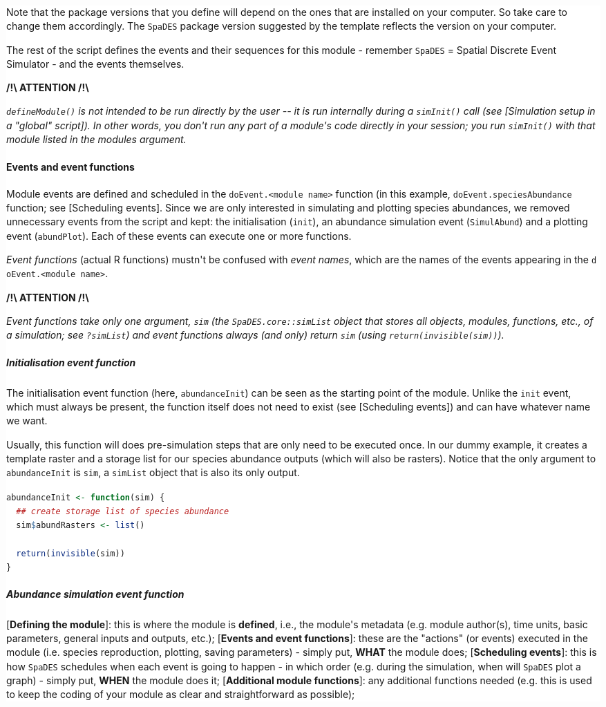 Note that the package versions that you define will depend on the ones that are installed on your computer.
So take care to change them accordingly.
The `SpaDES` package version suggested by the template reflects the version on your computer.

The rest of the script defines the events and their sequences for this module - remember `SpaDES` = Spatial Discrete Event Simulator - and the events themselves.

**/!\\ ATTENTION /!\\**

*`defineModule()` is not intended to be run directly by the user -- it is run internally during a `simInit()` call (see [Simulation setup in a "global" script]). In other words, you don't run any part of a module's code directly in your session; you run `simInit()` with that module listed in the modules argument.*

#### **Events and event functions**

Module events are defined and scheduled in the `doEvent.<module name>` function (in this example, `doEvent.speciesAbundance` function; see [Scheduling events]. Since we are only interested in simulating and plotting species abundances, we removed unnecessary events from the script and kept: the initialisation (`init`), an abundance simulation event (`SimulAbund`) and a plotting event (`abundPlot`).
Each of these events can execute one or more functions.

*Event functions* (actual R functions) mustn't be confused with *event names*, which are the names of the events appearing in the `doEvent.<module name>`.

**/!\\ ATTENTION /!\\**

*Event functions take only one argument, `sim` (the `SpaDES.core::simList` object that stores all objects, modules, functions, etc., of a simulation; see `?simList`) and event functions always (and only) return `sim` (using `return(invisible(sim))`).*

##### *Initialisation event function*

The initialisation event function (here, `abundanceInit`) can be seen as the starting point of the module.
Unlike the `init` event, which must always be present, the function itself does not need to exist (see [Scheduling events]) and can have whatever name we want.

Usually, this function will does pre-simulation steps that are only need to be executed once.
In our dummy example, it creates a template raster and a storage list for our species abundance outputs (which will also be rasters).
Notice that the only argument to `abundanceInit` is `sim`, a `simList` object that is also its only output.


```r
abundanceInit <- function(sim) {
  ## create storage list of species abundance
  sim$abundRasters <- list()
  
  return(invisible(sim))
}
```

##### *Abundance simulation event function*


[**Defining the module**]: this is where the module is **defined**, i.e., the module's metadata (e.g. module author(s), time units, basic parameters, general inputs and outputs, etc.);
[**Events and event functions**]: these are the "actions" (or events) executed in the module (i.e. species reproduction, plotting, saving parameters) - simply put, **WHAT** the module does;
[**Scheduling events**]: this is how `SpaDES` schedules when each event is going to happen - in which order (e.g. during the simulation, when will `SpaDES` plot a graph) - simply put, **WHEN** the module does it;
[**Additional module functions**]: any additional functions needed (e.g. this is used to keep the coding of your module as clear and straightforward as possible);